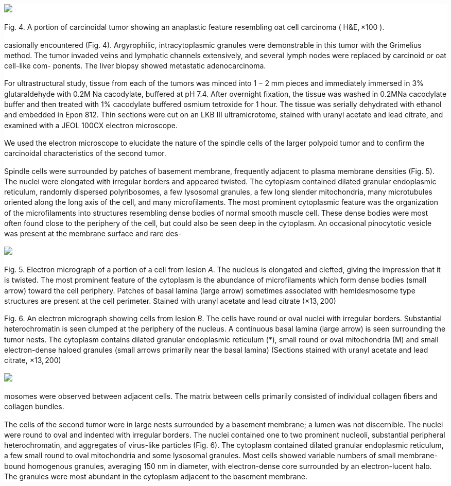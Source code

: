 ![](https://cdn.mathpix.com/cropped/2024_05_09_3162aae94634711ff65dg-3.jpg?height=964&width=671&top_left_y=286&top_left_x=231)

Fig. 4. A portion of carcinoidal tumor showing an anaplastic feature resembling oat cell carcinoma ( $\mathrm{H} \& \mathrm{E}, \times 100$ ).

casionally encountered (Fig. 4). Argyrophilic, intracytoplasmic granules were demonstrable in this tumor with the Grimelius method. The tumor invaded veins and lymphatic channels extensively, and several lymph nodes were replaced by carcinoid or oat cell-like com- ponents. The liver biopsy showed metastatic adenocarcinoma.

For ultrastructural study, tissue from each of the tumors was minced into $1-2 \mathrm{~mm}$ pieces and immediately immersed in $3 \%$ glutaraldehyde with $0.2 \mathrm{M}$ Na cacodylate, buffered at $\mathrm{pH}$ 7.4. After overnight fixation, the tissue was washed in $0.2 \mathrm{M} \mathrm{Na}$ cacodylate buffer and then treated with $1 \%$ cacodylate buffered osmium tetroxide for 1 hour. The tissue was serially dehydrated with ethanol and embedded in Epon 812. Thin sections were cut on an LKB III ultramicrotome, stained with uranyl acetate and lead citrate, and examined with a JEOL 100CX electron microscope.

We used the electron microscope to elucidate the nature of the spindle cells of the larger polypoid tumor and to confirm the carcinoidal characteristics of the second tumor.

Spindle cells were surrounded by patches of basement membrane, frequently adjacent to plasma membrane densities (Fig. 5). The nuclei were elongated with irregular borders and appeared twisted. The cytoplasm contained dilated granular endoplasmic reticulum, randomly dispersed polyribosomes, a few lysosomal granules, a few long slender mitochondria, many microtubules oriented along the long axis of the cell, and many microfilaments. The most prominent cytoplasmic feature was the organization of the microfilaments into structures resembling dense bodies of normal smooth muscle cell. These dense bodies were most often found close to the periphery of the cell, but could also be seen deep in the cytoplasm. An occasional pinocytotic vesicle was present at the membrane surface and rare des-

![](https://cdn.mathpix.com/cropped/2024_05_09_3162aae94634711ff65dg-3.jpg?height=760&width=1383&top_left_y=1693&top_left_x=125)

Fig. 5. Electron micrograph of a portion of a cell from lesion $A$. The nucleus is elongated and clefted, giving the impression that it is twisted. The most prominent feature of the cytoplasm is the abundance of microfilaments which form dense bodies (small arrow) toward the cell periphery. Patches of basal lamina (large arrow) sometimes associated with hemidesmosome type structures are present at the cell perimeter. Stained with uranyl acetate and lead citrate $(\times 13,200)$

Fig. 6. An electron micrograph showing cells from lesion $B$. The cells have round or oval nuclei with irregular borders. Substantial heterochromatin is seen clumped at the periphery of the nucleus. A continuous basal lamina (large arrow) is seen surrounding the tumor nests. The cytoplasm contains dilated granular endoplasmic reticulum (*), small round or oval mitochondria (M) and small electron-dense haloed granules (small arrows primarily near the basal lamina) (Sections stained with uranyl acetate and lead citrate, $\times 13,200)$

![](https://cdn.mathpix.com/cropped/2024_05_09_3162aae94634711ff65dg-4.jpg?height=1069&width=1383&top_left_y=333&top_left_x=463)

mosomes were observed between adjacent cells. The matrix between cells primarily consisted of individual collagen fibers and collagen bundles.

The cells of the second tumor were in large nests surrounded by a basement membrane; a lumen was not discernible. The nuclei were round to oval and indented with irregular borders. The nuclei contained one to two prominent nucleoli, substantial peripheral heterochromatin, and aggregates of virus-like particles (Fig. 6). The cytoplasm contained dilated granular endoplasmic reticulum, a few small round to oval mitochondria and some lysosomal granules. Most cells showed variable numbers of small membrane-bound homogenous granules, averaging $150 \mathrm{~nm}$ in diameter, with electron-dense core surrounded by an electron-lucent halo. The granules were most abundant in the cytoplasm adjacent to the basement membrane.

